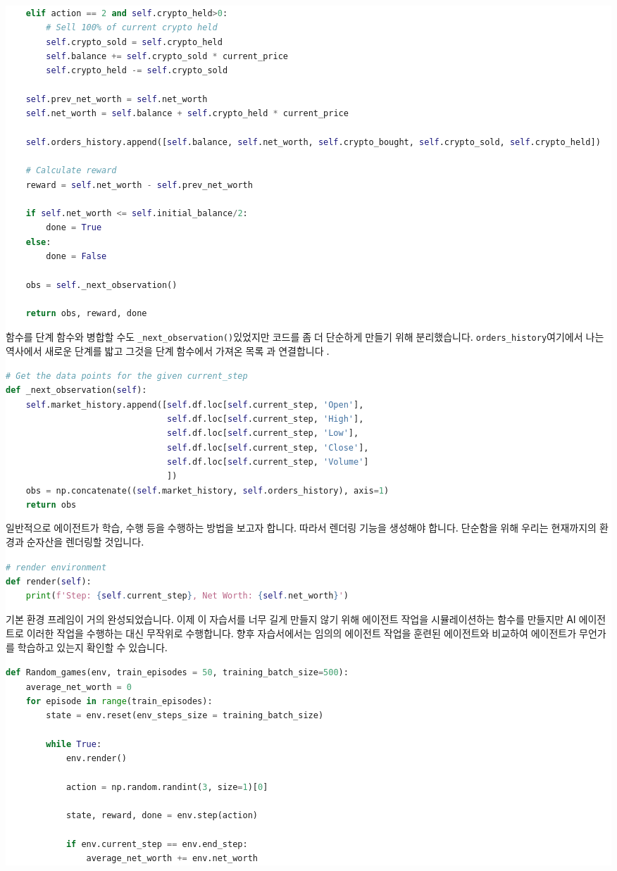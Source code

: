 ``` py
    elif action == 2 and self.crypto_held>0:
        # Sell 100% of current crypto held
        self.crypto_sold = self.crypto_held
        self.balance += self.crypto_sold * current_price
        self.crypto_held -= self.crypto_sold

    self.prev_net_worth = self.net_worth
    self.net_worth = self.balance + self.crypto_held * current_price

    self.orders_history.append([self.balance, self.net_worth, self.crypto_bought, self.crypto_sold, self.crypto_held])

    # Calculate reward
    reward = self.net_worth - self.prev_net_worth

    if self.net_worth <= self.initial_balance/2:
        done = True
    else:
        done = False

    obs = self._next_observation()

    return obs, reward, done
```

함수를 단계 함수와 병합할 수도 `_next_observation()`있었지만 코드를 좀 더 단순하게 만들기 위해 분리했습니다. `orders_history`여기에서 나는 역사에서 새로운 단계를 밟고 그것을 단계 함수에서 가져온 목록 과 연결합니다 .

``` py
# Get the data points for the given current_step
def _next_observation(self):
    self.market_history.append([self.df.loc[self.current_step, 'Open'],
                                self.df.loc[self.current_step, 'High'],
                                self.df.loc[self.current_step, 'Low'],
                                self.df.loc[self.current_step, 'Close'],
                                self.df.loc[self.current_step, 'Volume']
                                ])
    obs = np.concatenate((self.market_history, self.orders_history), axis=1)
    return obs
```

일반적으로 에이전트가 학습, 수행 등을 수행하는 방법을 보고자 합니다. 따라서 렌더링 기능을 생성해야 합니다. 단순함을 위해 우리는 현재까지의 환경과 순자산을 렌더링할 것입니다.

``` py
# render environment
def render(self):
    print(f'Step: {self.current_step}, Net Worth: {self.net_worth}')
```

기본 환경 프레임이 거의 완성되었습니다. 이제 이 자습서를 너무 길게 만들지 않기 위해 에이전트 작업을 시뮬레이션하는 함수를 만들지만 AI 에이전트로 이러한 작업을 수행하는 대신 무작위로 수행합니다. 향후 자습서에서는 임의의 에이전트 작업을 훈련된 에이전트와 비교하여 에이전트가 무언가를 학습하고 있는지 확인할 수 있습니다.

``` py
def Random_games(env, train_episodes = 50, training_batch_size=500):
    average_net_worth = 0
    for episode in range(train_episodes):
        state = env.reset(env_steps_size = training_batch_size)

        while True:
            env.render()

            action = np.random.randint(3, size=1)[0]

            state, reward, done = env.step(action)

            if env.current_step == env.end_step:
                average_net_worth += env.net_worth
```